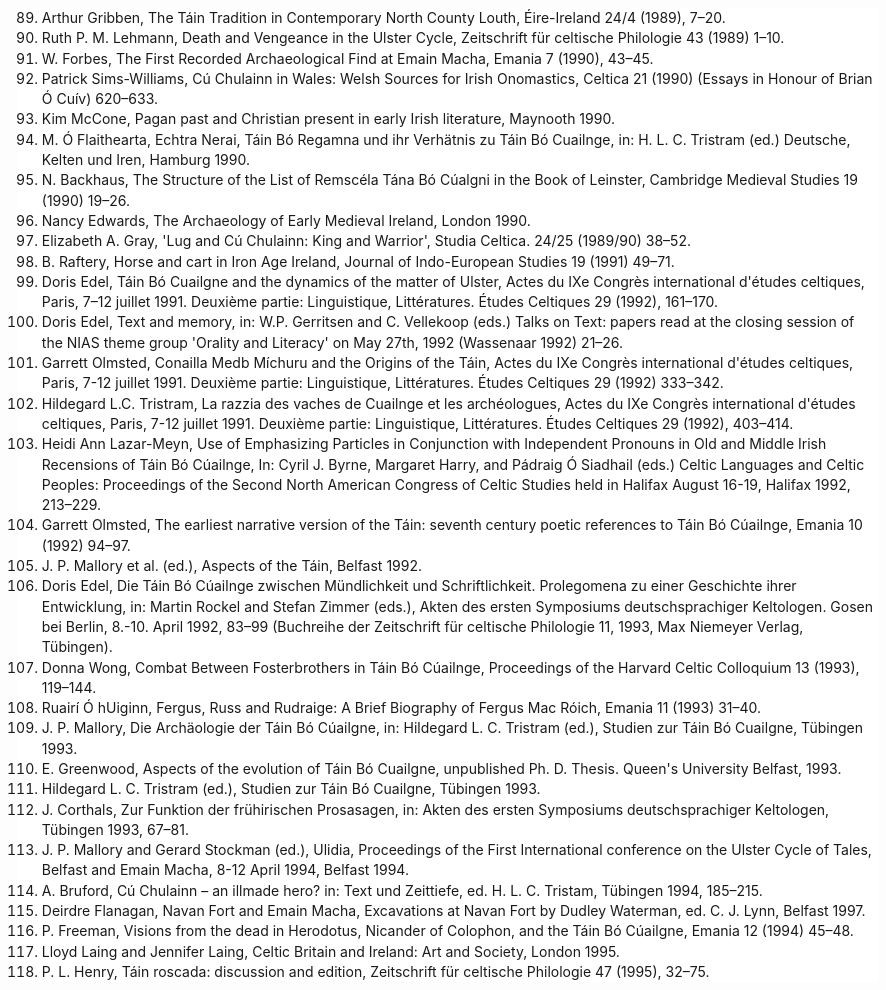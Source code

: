 89. Arthur Gribben, The Táin Tradition in Contemporary North County Louth, Éire-Ireland 24/4 (1989), 7–20.
90. Ruth P. M. Lehmann, Death and Vengeance in the Ulster Cycle, Zeitschrift für celtische Philologie 43 (1989) 1–10.
91. W. Forbes, The First Recorded Archaeological Find at Emain Macha, Emania 7 (1990), 43–45.
92. Patrick Sims-Williams, Cú Chulainn in Wales: Welsh Sources for Irish Onomastics, Celtica 21 (1990) (Essays in Honour of Brian Ó Cuív) 620–633.
93. Kim McCone, Pagan past and Christian present in early Irish literature, Maynooth 1990.
94. M. Ó Flaithearta, Echtra Nerai, Táin Bó Regamna und ihr Verhätnis zu Táin Bó Cuailnge, in: H. L. C. Tristram (ed.) Deutsche, Kelten und Iren, Hamburg 1990.
95. N. Backhaus, The Structure of the List of Remscéla Tána Bó Cúalgni in the Book of Leinster, Cambridge Medieval Studies 19 (1990) 19–26.
96. Nancy Edwards, The Archaeology of Early Medieval Ireland, London 1990.
97. Elizabeth A. Gray, 'Lug and Cú Chulainn: King and Warrior', Studia Celtica. 24/25 (1989/90) 38–52.
98. B. Raftery, Horse and cart in Iron Age Ireland, Journal of Indo-European Studies 19 (1991) 49–71.
99. Doris Edel, Táin Bó Cuailgne and the dynamics of the matter of Ulster, Actes du IXe Congrès international d'études celtiques, Paris, 7–12 juillet 1991. Deuxième partie: Linguistique, Littératures. Études Celtiques 29 (1992), 161–170.
100. Doris Edel, Text and memory, in: W.P. Gerritsen and C. Vellekoop (eds.) Talks on Text: papers read at the closing session of the NIAS theme group 'Orality and Literacy' on May 27th, 1992 (Wassenaar 1992) 21–26.
101. Garrett Olmsted, Conailla Medb Míchuru and the Origins of the Táin, Actes du IXe Congrès international d'études celtiques, Paris, 7-12 juillet 1991. Deuxième partie: Linguistique, Littératures. Études Celtiques 29 (1992) 333–342.
102. Hildegard L.C. Tristram, La razzia des vaches de Cuailnge et les archéologues, Actes du IXe Congrès international d'études celtiques, Paris, 7-12 juillet 1991. Deuxième partie: Linguistique, Littératures. Études Celtiques 29 (1992), 403–414.
103. Heidi Ann Lazar-Meyn, Use of Emphasizing Particles in Conjunction with Independent Pronouns in Old and Middle Irish Recensions of Táin Bó Cúailnge, In: Cyril J. Byrne, Margaret Harry, and Pádraig Ó Siadhail (eds.) Celtic Languages and Celtic Peoples: Proceedings of the Second North American Congress of Celtic Studies held in Halifax August 16-19, Halifax 1992, 213–229.
104. Garrett Olmsted, The earliest narrative version of the Táin: seventh century poetic references to Táin Bó Cúailnge, Emania 10 (1992) 94–97.
105. J. P. Mallory et al. (ed.), Aspects of the Táin, Belfast 1992.
106. Doris Edel, Die Táin Bó Cúailnge zwischen Mündlichkeit und Schriftlichkeit. Prolegomena zu einer Geschichte ihrer Entwicklung, in: Martin Rockel and Stefan Zimmer (eds.), Akten des ersten Symposiums deutschsprachiger Keltologen. Gosen bei Berlin, 8.-10. April 1992, 83–99 (Buchreihe der Zeitschrift für celtische Philologie 11, 1993, Max Niemeyer Verlag, Tübingen).
107. Donna Wong, Combat Between Fosterbrothers in Táin Bó Cúailnge, Proceedings of the Harvard Celtic Colloquium 13 (1993), 119–144.
108. Ruairí Ó hUiginn, Fergus, Russ and Rudraige: A Brief Biography of Fergus Mac Róich, Emania 11 (1993) 31–40.
109. J. P. Mallory, Die Archäologie der Táin Bó Cúailgne, in: Hildegard L. C. Tristram (ed.), Studien zur Táin Bó Cuailgne, Tübingen 1993.
110. E. Greenwood, Aspects of the evolution of Táin Bó Cuailgne, unpublished Ph. D. Thesis. Queen's University Belfast, 1993.
111. Hildegard L. C. Tristram (ed.), Studien zur Táin Bó Cuailgne, Tübingen 1993.
112. J. Corthals, Zur Funktion der frühirischen Prosasagen, in: Akten des ersten Symposiums deutschsprachiger Keltologen, Tübingen 1993, 67–81.
113. J. P. Mallory and Gerard Stockman (ed.), Ulidia, Proceedings of the First International conference on the Ulster Cycle of Tales, Belfast and Emain Macha, 8-12 April 1994, Belfast 1994.
114. A. Bruford, Cú Chulainn – an illmade hero? in: Text und Zeittiefe, ed. H. L. C. Tristam, Tübingen 1994, 185–215.
115. Deirdre Flanagan, Navan Fort and Emain Macha, Excavations at Navan Fort by Dudley Waterman, ed. C. J. Lynn, Belfast 1997.
116. P. Freeman, Visions from the dead in Herodotus, Nicander of Colophon, and the Táin Bó Cúailgne, Emania 12 (1994) 45–48.
117. Lloyd Laing and Jennifer Laing, Celtic Britain and Ireland: Art and Society, London 1995.
118. P. L. Henry, Táin roscada: discussion and edition, Zeitschrift für celtische Philologie 47 (1995), 32–75.
